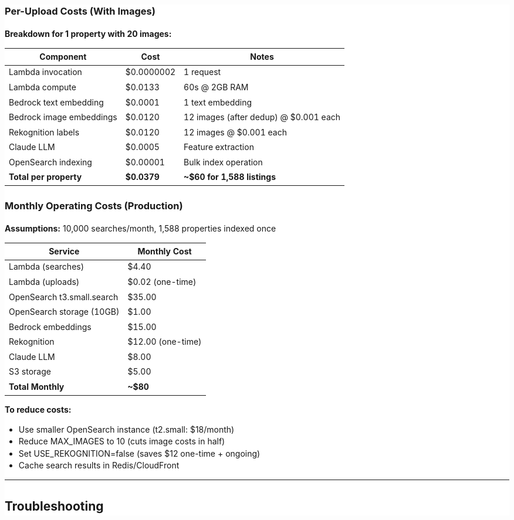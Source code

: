 ### Per-Upload Costs (With Images)

**Breakdown for 1 property with 20 images:**

| Component | Cost | Notes |
|-----------|------|-------|
| Lambda invocation | $0.0000002 | 1 request |
| Lambda compute | $0.0133 | 60s @ 2GB RAM |
| Bedrock text embedding | $0.0001 | 1 text embedding |
| Bedrock image embeddings | $0.0120 | 12 images (after dedup) @ $0.001 each |
| Rekognition labels | $0.0120 | 12 images @ $0.001 each |
| Claude LLM | $0.0005 | Feature extraction |
| OpenSearch indexing | $0.00001 | Bulk index operation |
| **Total per property** | **$0.0379** | **~$60 for 1,588 listings** |

### Monthly Operating Costs (Production)

**Assumptions:** 10,000 searches/month, 1,588 properties indexed once

| Service | Monthly Cost |
|---------|--------------|
| Lambda (searches) | $4.40 |
| Lambda (uploads) | $0.02 (one-time) |
| OpenSearch t3.small.search | $35.00 |
| OpenSearch storage (10GB) | $1.00 |
| Bedrock embeddings | $15.00 |
| Rekognition | $12.00 (one-time) |
| Claude LLM | $8.00 |
| S3 storage | $5.00 |
| **Total Monthly** | **~$80** |

**To reduce costs:**
- Use smaller OpenSearch instance (t2.small: $18/month)
- Reduce MAX_IMAGES to 10 (cuts image costs in half)
- Set USE_REKOGNITION=false (saves $12 one-time + ongoing)
- Cache search results in Redis/CloudFront

---

## Troubleshooting
